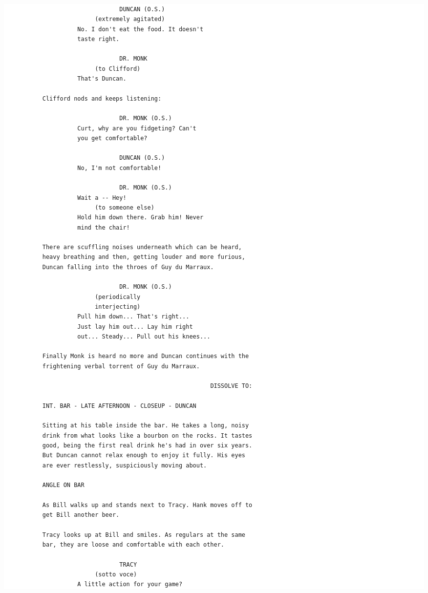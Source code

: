                                      DUNCAN (O.S.)
                              (extremely agitated)
                         No. I don't eat the food. It doesn't 
                         taste right.

                                     DR. MONK
                              (to Clifford)
                         That's Duncan.

               Clifford nods and keeps listening:

                                     DR. MONK (O.S.)
                         Curt, why are you fidgeting? Can't 
                         you get comfortable?

                                     DUNCAN (O.S.)
                         No, I'm not comfortable!

                                     DR. MONK (O.S.)
                         Wait a -- Hey!
                              (to someone else)
                         Hold him down there. Grab him! Never 
                         mind the chair!

               There are scuffling noises underneath which can be heard, 
               heavy breathing and then, getting louder and more furious, 
               Duncan falling into the throes of Guy du Marraux.

                                     DR. MONK (O.S.)
                              (periodically 
                              interjecting)
                         Pull him down... That's right... 
                         Just lay him out... Lay him right 
                         out... Steady... Pull out his knees...

               Finally Monk is heard no more and Duncan continues with the 
               frightening verbal torrent of Guy du Marraux.

                                                               DISSOLVE TO:

               INT. BAR - LATE AFTERNOON - CLOSEUP - DUNCAN

               Sitting at his table inside the bar. He takes a long, noisy 
               drink from what looks like a bourbon on the rocks. It tastes 
               good, being the first real drink he's had in over six years. 
               But Duncan cannot relax enough to enjoy it fully. His eyes 
               are ever restlessly, suspiciously moving about.

               ANGLE ON BAR

               As Bill walks up and stands next to Tracy. Hank moves off to 
               get Bill another beer.

               Tracy looks up at Bill and smiles. As regulars at the same 
               bar, they are loose and comfortable with each other.

                                     TRACY
                              (sotto voce)
                         A little action for your game?
